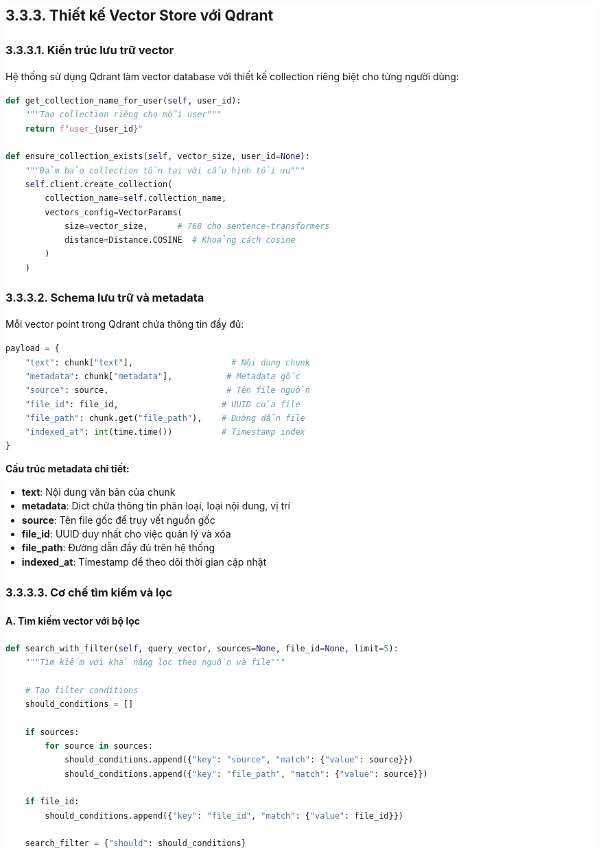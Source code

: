 ## 3.3.3. Thiết kế Vector Store với Qdrant

### 3.3.3.1. Kiến trúc lưu trữ vector

Hệ thống sử dụng Qdrant làm vector database với thiết kế collection riêng biệt cho từng người dùng:

```python
def get_collection_name_for_user(self, user_id):
    """Tạo collection riêng cho mỗi user"""
    return f"user_{user_id}"

def ensure_collection_exists(self, vector_size, user_id=None):
    """Đảm bảo collection tồn tại với cấu hình tối ưu"""
    self.client.create_collection(
        collection_name=self.collection_name,
        vectors_config=VectorParams(
            size=vector_size,      # 768 cho sentence-transformers
            distance=Distance.COSINE  # Khoảng cách cosine
        )
    )
```

### 3.3.3.2. Schema lưu trữ và metadata

Mỗi vector point trong Qdrant chứa thông tin đầy đủ:

```python
payload = {
    "text": chunk["text"],                    # Nội dung chunk
    "metadata": chunk["metadata"],           # Metadata gốc
    "source": source,                        # Tên file nguồn
    "file_id": file_id,                     # UUID của file
    "file_path": chunk.get("file_path"),    # Đường dẫn file
    "indexed_at": int(time.time())          # Timestamp index
}
```

**Cấu trúc metadata chi tiết:**
- **text**: Nội dung văn bản của chunk
- **metadata**: Dict chứa thông tin phân loại, loại nội dung, vị trí
- **source**: Tên file gốc để truy vết nguồn gốc
- **file_id**: UUID duy nhất cho việc quản lý và xóa
- **file_path**: Đường dẫn đầy đủ trên hệ thống
- **indexed_at**: Timestamp để theo dõi thời gian cập nhật

### 3.3.3.3. Cơ chế tìm kiếm và lọc

#### A. Tìm kiếm vector với bộ lọc

```python
def search_with_filter(self, query_vector, sources=None, file_id=None, limit=5):
    """Tìm kiếm với khả năng lọc theo nguồn và file"""
    
    # Tạo filter conditions
    should_conditions = []
    
    if sources:
        for source in sources:
            should_conditions.append({"key": "source", "match": {"value": source}})
            should_conditions.append({"key": "file_path", "match": {"value": source}})
    
    if file_id:
        should_conditions.append({"key": "file_id", "match": {"value": file_id}})
    
    search_filter = {"should": should_conditions}
```